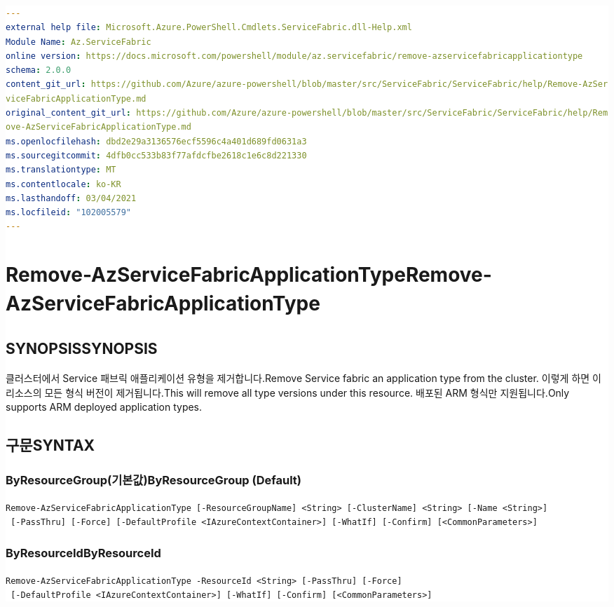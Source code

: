 ```yaml
---
external help file: Microsoft.Azure.PowerShell.Cmdlets.ServiceFabric.dll-Help.xml
Module Name: Az.ServiceFabric
online version: https://docs.microsoft.com/powershell/module/az.servicefabric/remove-azservicefabricapplicationtype
schema: 2.0.0
content_git_url: https://github.com/Azure/azure-powershell/blob/master/src/ServiceFabric/ServiceFabric/help/Remove-AzServiceFabricApplicationType.md
original_content_git_url: https://github.com/Azure/azure-powershell/blob/master/src/ServiceFabric/ServiceFabric/help/Remove-AzServiceFabricApplicationType.md
ms.openlocfilehash: dbd2e29a3136576ecf5596c4a401d689fd0631a3
ms.sourcegitcommit: 4dfb0cc533b83f77afdcfbe2618c1e6c8d221330
ms.translationtype: MT
ms.contentlocale: ko-KR
ms.lasthandoff: 03/04/2021
ms.locfileid: "102005579"
---
```

# <span data-ttu-id="ef379-101">Remove-AzServiceFabricApplicationType</span><span class="sxs-lookup"><span data-stu-id="ef379-101">Remove-AzServiceFabricApplicationType</span></span>

## <span data-ttu-id="ef379-102">SYNOPSIS</span><span class="sxs-lookup"><span data-stu-id="ef379-102">SYNOPSIS</span></span>
<span data-ttu-id="ef379-103">클러스터에서 Service 패브릭 애플리케이션 유형을 제거합니다.</span><span class="sxs-lookup"><span data-stu-id="ef379-103">Remove Service fabric an application type from the cluster.</span></span> <span data-ttu-id="ef379-104">이렇게 하면 이 리소스의 모든 형식 버전이 제거됩니다.</span><span class="sxs-lookup"><span data-stu-id="ef379-104">This will remove all type versions under this resource.</span></span> <span data-ttu-id="ef379-105">배포된 ARM 형식만 지원됩니다.</span><span class="sxs-lookup"><span data-stu-id="ef379-105">Only supports ARM deployed application types.</span></span>

## <span data-ttu-id="ef379-106">구문</span><span class="sxs-lookup"><span data-stu-id="ef379-106">SYNTAX</span></span>

### <span data-ttu-id="ef379-107">ByResourceGroup(기본값)</span><span class="sxs-lookup"><span data-stu-id="ef379-107">ByResourceGroup (Default)</span></span>
```
Remove-AzServiceFabricApplicationType [-ResourceGroupName] <String> [-ClusterName] <String> [-Name <String>]
 [-PassThru] [-Force] [-DefaultProfile <IAzureContextContainer>] [-WhatIf] [-Confirm] [<CommonParameters>]
```

### <span data-ttu-id="ef379-108">ByResourceId</span><span class="sxs-lookup"><span data-stu-id="ef379-108">ByResourceId</span></span>
```
Remove-AzServiceFabricApplicationType -ResourceId <String> [-PassThru] [-Force]
 [-DefaultProfile <IAzureContextContainer>] [-WhatIf] [-Confirm] [<CommonParameters>]
```
